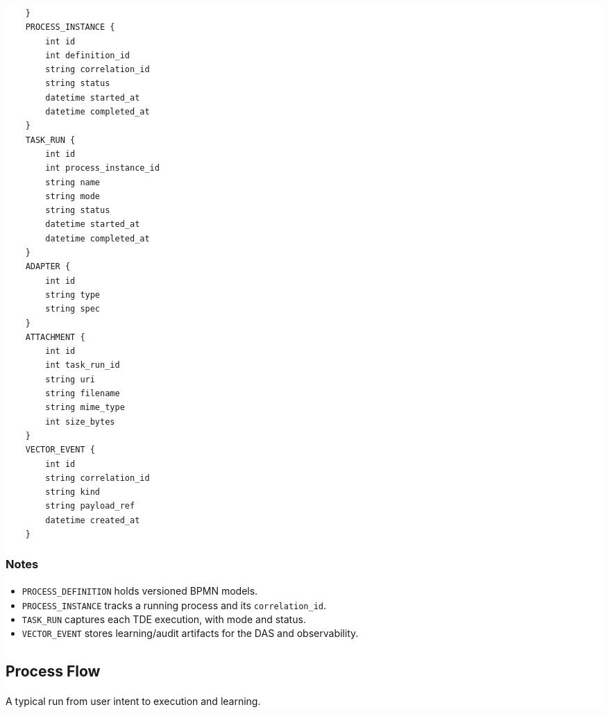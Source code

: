 ```mermaid
    }
    PROCESS_INSTANCE {
        int id
        int definition_id
        string correlation_id
        string status
        datetime started_at
        datetime completed_at
    }
    TASK_RUN {
        int id
        int process_instance_id
        string name
        string mode
        string status
        datetime started_at
        datetime completed_at
    }
    ADAPTER {
        int id
        string type
        string spec
    }
    ATTACHMENT {
        int id
        int task_run_id
        string uri
        string filename
        string mime_type
        int size_bytes
    }
    VECTOR_EVENT {
        int id
        string correlation_id
        string kind
        string payload_ref
        datetime created_at
    }
```

### Notes
- `PROCESS_DEFINITION` holds versioned BPMN models.
- `PROCESS_INSTANCE` tracks a running process and its `correlation_id`.
- `TASK_RUN` captures each TDE execution, with mode and status.
- `VECTOR_EVENT` stores learning/audit artifacts for the DAS and observability.


## Process Flow

A typical run from user intent to execution and learning.
